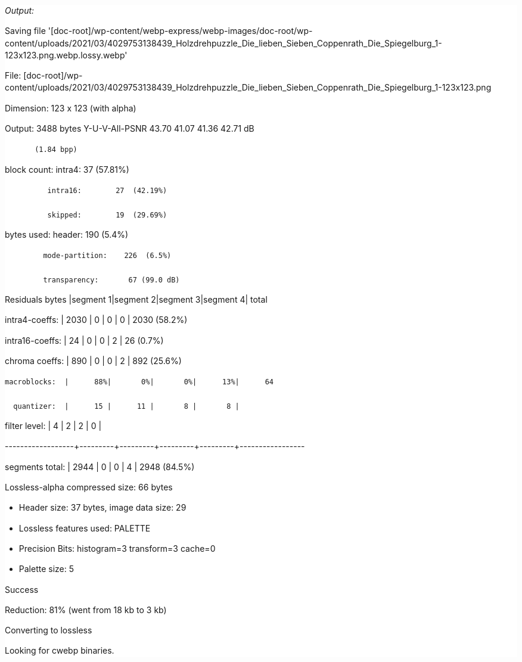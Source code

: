 
*Output:* 

Saving file '[doc-root]/wp-content/webp-express/webp-images/doc-root/wp-content/uploads/2021/03/4029753138439_Holzdrehpuzzle_Die_lieben_Sieben_Coppenrath_Die_Spiegelburg_1-123x123.png.webp.lossy.webp'

File:      [doc-root]/wp-content/uploads/2021/03/4029753138439_Holzdrehpuzzle_Die_lieben_Sieben_Coppenrath_Die_Spiegelburg_1-123x123.png

Dimension: 123 x 123 (with alpha)

Output:    3488 bytes Y-U-V-All-PSNR 43.70 41.07 41.36   42.71 dB

           (1.84 bpp)

block count:  intra4:         37  (57.81%)

              intra16:        27  (42.19%)

              skipped:        19  (29.69%)

bytes used:  header:            190  (5.4%)

             mode-partition:    226  (6.5%)

             transparency:       67 (99.0 dB)

 Residuals bytes  |segment 1|segment 2|segment 3|segment 4|  total

  intra4-coeffs:  |    2030 |       0 |       0 |       0 |    2030  (58.2%)

 intra16-coeffs:  |      24 |       0 |       0 |       2 |      26  (0.7%)

  chroma coeffs:  |     890 |       0 |       0 |       2 |     892  (25.6%)

    macroblocks:  |      88%|       0%|       0%|      13%|      64

      quantizer:  |      15 |      11 |       8 |       8 |

   filter level:  |       4 |       2 |       2 |       0 |

------------------+---------+---------+---------+---------+-----------------

 segments total:  |    2944 |       0 |       0 |       4 |    2948  (84.5%)

Lossless-alpha compressed size: 66 bytes

  * Header size: 37 bytes, image data size: 29

  * Lossless features used: PALETTE

  * Precision Bits: histogram=3 transform=3 cache=0

  * Palette size:   5


Success

Reduction: 81% (went from 18 kb to 3 kb)


Converting to lossless

Looking for cwebp binaries.
